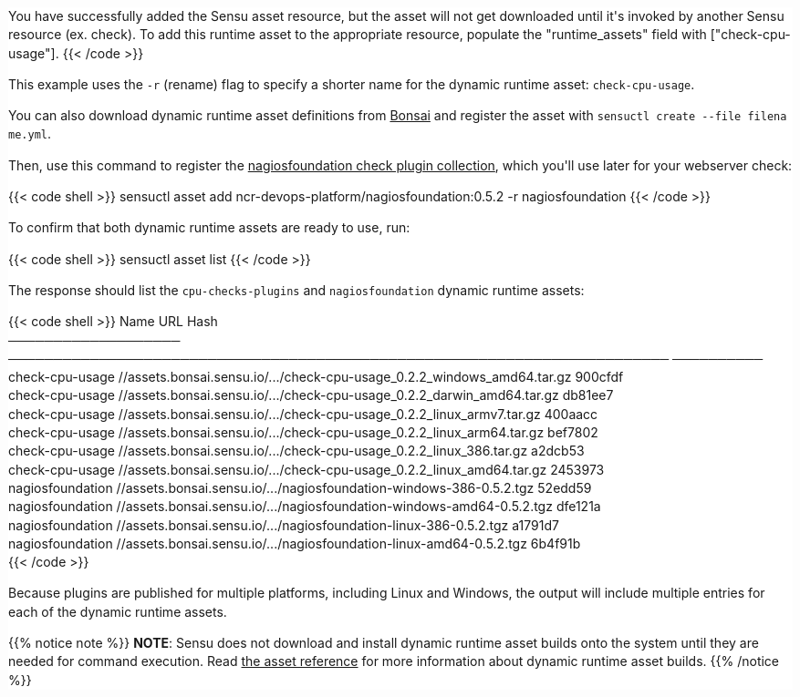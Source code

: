 You have successfully added the Sensu asset resource, but the asset will not get downloaded until
it's invoked by another Sensu resource (ex. check). To add this runtime asset to the appropriate
resource, populate the "runtime_assets" field with ["check-cpu-usage"].
{{< /code >}}

This example uses the `-r` (rename) flag to specify a shorter name for the dynamic runtime asset: `check-cpu-usage`.

You can also download dynamic runtime asset definitions from [Bonsai][14] and register the asset with `sensuctl create --file filename.yml`.

Then, use this command to register the [nagiosfoundation check plugin collection][15], which you'll use later for your webserver check:

{{< code shell >}}
sensuctl asset add ncr-devops-platform/nagiosfoundation:0.5.2 -r nagiosfoundation
{{< /code >}}

To confirm that both dynamic runtime assets are ready to use, run:

{{< code shell >}}
sensuctl asset list
{{< /code >}}

The response should list the `cpu-checks-plugins` and `nagiosfoundation` dynamic runtime assets:

{{< code shell >}}
        Name                                           URL                                      Hash    
─────────────────── ───────────────────────────────────────────────────────────────────────── ──────────
  check-cpu-usage    //assets.bonsai.sensu.io/.../check-cpu-usage_0.2.2_windows_amd64.tar.gz   900cfdf  
  check-cpu-usage    //assets.bonsai.sensu.io/.../check-cpu-usage_0.2.2_darwin_amd64.tar.gz    db81ee7  
  check-cpu-usage    //assets.bonsai.sensu.io/.../check-cpu-usage_0.2.2_linux_armv7.tar.gz     400aacc  
  check-cpu-usage    //assets.bonsai.sensu.io/.../check-cpu-usage_0.2.2_linux_arm64.tar.gz     bef7802  
  check-cpu-usage    //assets.bonsai.sensu.io/.../check-cpu-usage_0.2.2_linux_386.tar.gz       a2dcb53  
  check-cpu-usage    //assets.bonsai.sensu.io/.../check-cpu-usage_0.2.2_linux_amd64.tar.gz     2453973  
  nagiosfoundation   //assets.bonsai.sensu.io/.../nagiosfoundation-windows-386-0.5.2.tgz       52edd59  
  nagiosfoundation   //assets.bonsai.sensu.io/.../nagiosfoundation-windows-amd64-0.5.2.tgz     dfe121a  
  nagiosfoundation   //assets.bonsai.sensu.io/.../nagiosfoundation-linux-386-0.5.2.tgz         a1791d7  
  nagiosfoundation   //assets.bonsai.sensu.io/.../nagiosfoundation-linux-amd64-0.5.2.tgz       6b4f91b  
{{< /code >}}

Because plugins are published for multiple platforms, including Linux and Windows, the output will include multiple entries for each of the dynamic runtime assets.

{{% notice note %}}
**NOTE**: Sensu does not download and install dynamic runtime asset builds onto the system until they are needed for command execution.
Read [the asset reference](../../../plugins/assets#dynamic-runtime-asset-builds) for more information about dynamic runtime asset builds.
{{% /notice %}}


[1]: https://bonsai.sensu.io/assets/sensu/check-cpu-usage
[2]: ../../../plugins/assets/
[3]: ../checks/
[4]: ../../../operations/deploy-sensu/install-sensu/
[5]: ../../observe-entities/monitor-external-resources/
[6]: ../../observe-process/send-slack-alerts/
[8]: ../subscriptions/
[9]: ../../observe-process/send-pagerduty-alerts/
[10]: ../../observe-process/handlers/
[11]: ../../../operations/monitoring-as-code/#build-as-you-go
[12]: ../../../operations/monitoring-as-code/
[13]: ../../observe-process/send-email-alerts/
[14]: https://bonsai.sensu.io/
[15]: https://bonsai.sensu.io/assets/ncr-devops-platform/nagiosfoundation
[16]: https://github.com/ncr-devops-platform/nagiosfoundation/blob/master/cmd/check_service/README.md
[17]: ../../../sensuctl/